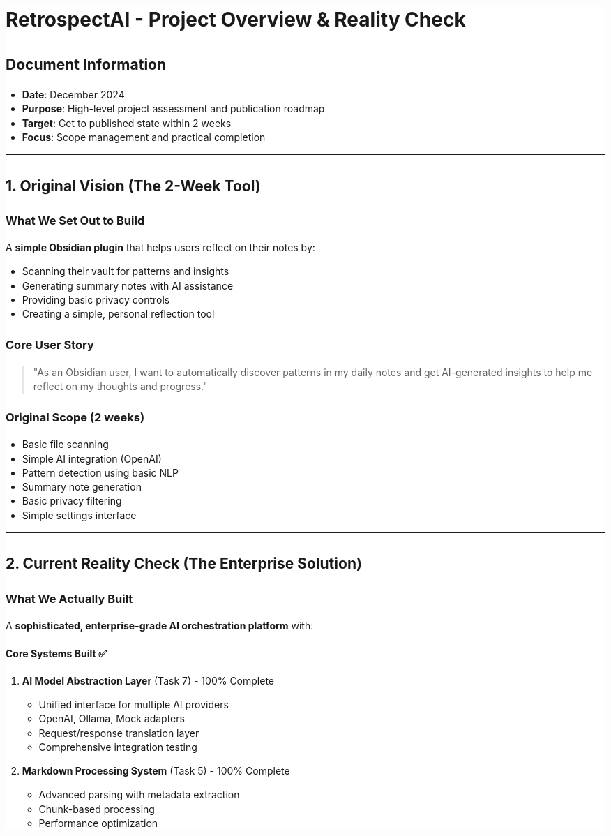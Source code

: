 # RetrospectAI - Project Overview & Reality Check

## Document Information
- **Date**: December 2024
- **Purpose**: High-level project assessment and publication roadmap
- **Target**: Get to published state within 2 weeks
- **Focus**: Scope management and practical completion

---

## 1. Original Vision (The 2-Week Tool)

### **What We Set Out to Build**
A **simple Obsidian plugin** that helps users reflect on their notes by:
- Scanning their vault for patterns and insights
- Generating summary notes with AI assistance
- Providing basic privacy controls
- Creating a simple, personal reflection tool

### **Core User Story**
> "As an Obsidian user, I want to automatically discover patterns in my daily notes and get AI-generated insights to help me reflect on my thoughts and progress."

### **Original Scope (2 weeks)**
- Basic file scanning
- Simple AI integration (OpenAI)
- Pattern detection using basic NLP
- Summary note generation
- Basic privacy filtering
- Simple settings interface

---

## 2. Current Reality Check (The Enterprise Solution)

### **What We Actually Built**
A **sophisticated, enterprise-grade AI orchestration platform** with:

#### **Core Systems Built** ✅
1. **AI Model Abstraction Layer** (Task 7) - 100% Complete
   - Unified interface for multiple AI providers
   - OpenAI, Ollama, Mock adapters
   - Request/response translation layer
   - Comprehensive integration testing

2. **Markdown Processing System** (Task 5) - 100% Complete
   - Advanced parsing with metadata extraction
   - Chunk-based processing
   - Performance optimization
